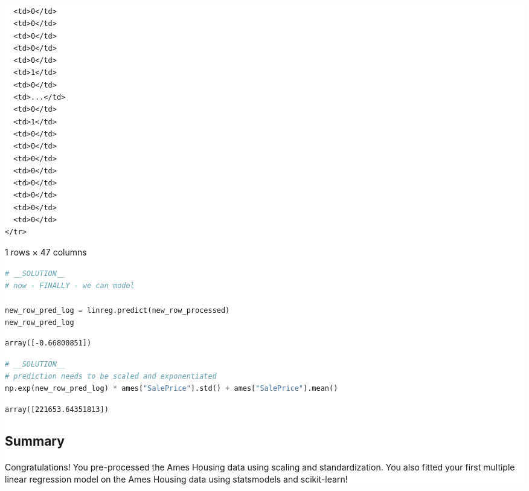       <td>0</td>
      <td>0</td>
      <td>0</td>
      <td>0</td>
      <td>0</td>
      <td>1</td>
      <td>0</td>
      <td>...</td>
      <td>0</td>
      <td>1</td>
      <td>0</td>
      <td>0</td>
      <td>0</td>
      <td>0</td>
      <td>0</td>
      <td>0</td>
      <td>0</td>
      <td>0</td>
    </tr>
  </tbody>
</table>
<p>1 rows × 47 columns</p>
</div>




```python
# __SOLUTION__
# now - FINALLY - we can model

new_row_pred_log = linreg.predict(new_row_processed)
new_row_pred_log
```




    array([-0.66800851])




```python
# __SOLUTION__
# prediction needs to be scaled and exponentiated
np.exp(new_row_pred_log) * ames["SalePrice"].std() + ames["SalePrice"].mean()
```




    array([221653.64351813])



## Summary
Congratulations! You pre-processed the Ames Housing data using scaling and standardization. You also fitted your first multiple linear regression model on the Ames Housing data using statsmodels and scikit-learn!
